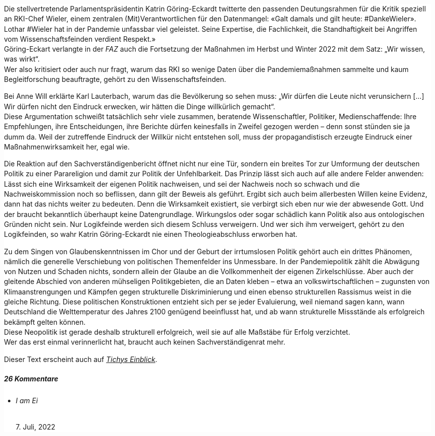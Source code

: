 Die stellvertretende Parlamentspräsidentin Katrin Göring-Eckardt twitterte den passenden Deutungsrahmen für die Kritik speziell an RKI-Chef Wieler, einem zentralen (Mit)Verantwortlichen für den Datenmangel: «Galt damals und gilt heute: #DankeWieler». Lothar #Wieler hat in der Pandemie unfassbar viel geleistet. Seine Expertise, die Fachlichkeit, die Standhaftigkeit bei Angriffen vom Wissenschaftsfeinden verdient Respekt.»<br>
Göring-Eckart verlangte in der _FAZ_ auch die Fortsetzung der Maßnahmen im Herbst und Winter 2022 mit dem Satz: „Wir wissen, was wirkt“.<br>
Wer also kritisiert oder auch nur fragt, warum das RKI so wenige Daten über die Pandemiemaßnahmen sammelte und kaum Begleitforschung beauftragte, gehört zu den Wissenschaftsfeinden.

Bei Anne Will erklärte Karl Lauterbach, warum das die Bevölkerung so sehen muss: „Wir dürfen die Leute nicht verunsichern […] Wir dürfen nicht den Eindruck erwecken, wir hätten die Dinge willkürlich gemacht“.<br>
Diese Argumentation schweißt tatsächlich sehr viele zusammen, beratende Wissenschaftler, Politiker, Medienschaffende: Ihre Empfehlungen, ihre Entscheidungen, ihre Berichte dürfen keinesfalls in Zweifel gezogen werden – denn sonst stünden sie ja dumm da. Weil der zutreffende Eindruck der Willkür nicht entstehen soll, muss der propagandistisch erzeugte Eindruck einer Maßnahmenwirksamkeit her, egal wie.

Die Reaktion auf den Sachverständigenbericht öffnet nicht nur eine Tür, sondern ein breites Tor zur Umformung der deutschen Politik zu einer Parareligion und damit zur Politik der Unfehlbarkeit. Das Prinzip lässt sich auch auf alle andere Felder anwenden: Lässt sich eine Wirksamkeit der eigenen Politik nachweisen, und sei der Nachweis noch so schwach und die Nachweiskommission noch so beflissen, dann gilt der Beweis als geführt. Ergibt sich auch beim allerbesten Willen keine Evidenz, dann hat das nichts weiter zu bedeuten. Denn die Wirksamkeit existiert, sie verbirgt sich eben nur wie der abwesende Gott. Und der braucht bekanntlich überhaupt keine Datengrundlage. Wirkungslos oder sogar schädlich kann Politik also aus ontologischen Gründen nicht sein. Nur Logikfeinde werden sich diesem Schluss verweigern. Und wer sich ihm verweigert, gehört zu den Logikfeinden, so wahr Katrin Göring-Eckardt nie einen Theologieabschluss erworben hat.

Zu dem Singen von Glaubenskenntnissen im Chor und der Geburt der irrtumslosen Politik gehört auch ein drittes Phänomen, nämlich die generelle Verschiebung von politischen Themenfelder ins Unmessbare. In der Pandemiepolitik zählt die Abwägung von Nutzen und Schaden nichts, sondern allein der Glaube an die Vollkommenheit der eigenen Zirkelschlüsse. Aber auch der gleitende Abschied von anderen mühseligen Politikgebieten, die an Daten kleben – etwa an volkswirtschaftlichen – zugunsten von Klimaanstrengungen und Kämpfen gegen strukturelle Diskriminierung und einen ebenso strukturellen Rassismus weist in die gleiche Richtung. Diese politischen Konstruktionen entzieht sich per se jeder Evaluierung, weil niemand sagen kann, wann Deutschland die Welttemperatur des Jahres 2100 genügend beeinflusst hat, und ab wann strukturelle Missstände als erfolgreich bekämpft gelten können.<br>
Diese Neopolitik ist gerade deshalb strukturell erfolgreich, weil sie auf alle Maßstäbe für Erfolg verzichtet.<br>
Wer das erst einmal verinnerlicht hat, braucht auch keinen Sachverständigenrat mehr.






<p class=grayhr></p>

Dieser Text erscheint auch auf [_Tichys Einblick_](https://www.tichyseinblick.de/).



<h5 class="comments-h">
26 Kommentare </h5>
<ul class="commentlist">
<li class="comment even thread-even depth-1 clearfix" id="li-comment-118379">
<h6 class="author">I am Ei</h6> <span class="date">7. Juli, 2022</span>
